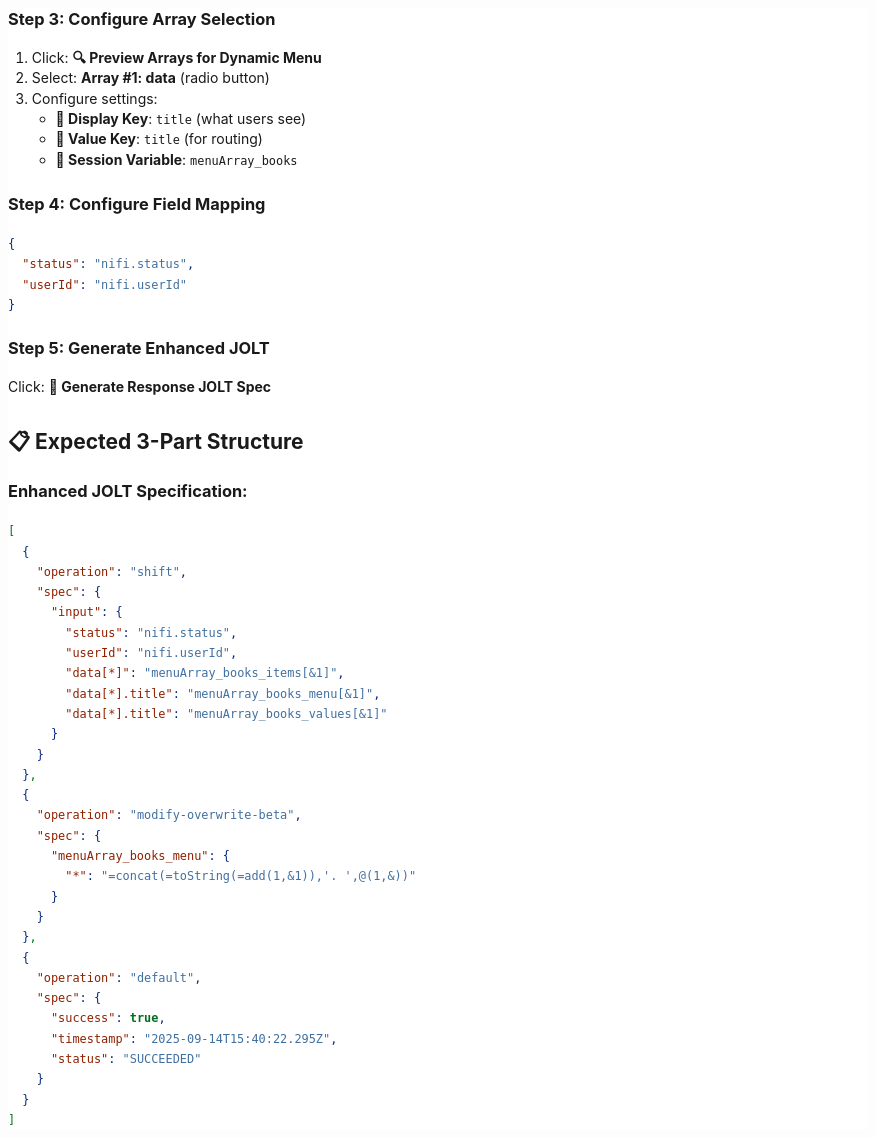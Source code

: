 ### Step 3: Configure Array Selection
1. Click: **🔍 Preview Arrays for Dynamic Menu**
2. Select: **Array #1: data** (radio button)
3. Configure settings:
   - **📝 Display Key**: `title` (what users see)
   - **🔑 Value Key**: `title` (for routing)
   - **💾 Session Variable**: `menuArray_books`

### Step 4: Configure Field Mapping
```json
{
  "status": "nifi.status",
  "userId": "nifi.userId"
}
```

### Step 5: Generate Enhanced JOLT
Click: **🔄 Generate Response JOLT Spec**

## 📋 Expected 3-Part Structure

### Enhanced JOLT Specification:
```json
[
  {
    "operation": "shift",
    "spec": {
      "input": {
        "status": "nifi.status",
        "userId": "nifi.userId",
        "data[*]": "menuArray_books_items[&1]",
        "data[*].title": "menuArray_books_menu[&1]",
        "data[*].title": "menuArray_books_values[&1]"
      }
    }
  },
  {
    "operation": "modify-overwrite-beta",
    "spec": {
      "menuArray_books_menu": {
        "*": "=concat(=toString(=add(1,&1)),'. ',@(1,&))"
      }
    }
  },
  {
    "operation": "default",
    "spec": {
      "success": true,
      "timestamp": "2025-09-14T15:40:22.295Z",
      "status": "SUCCEEDED"
    }
  }
]
```
